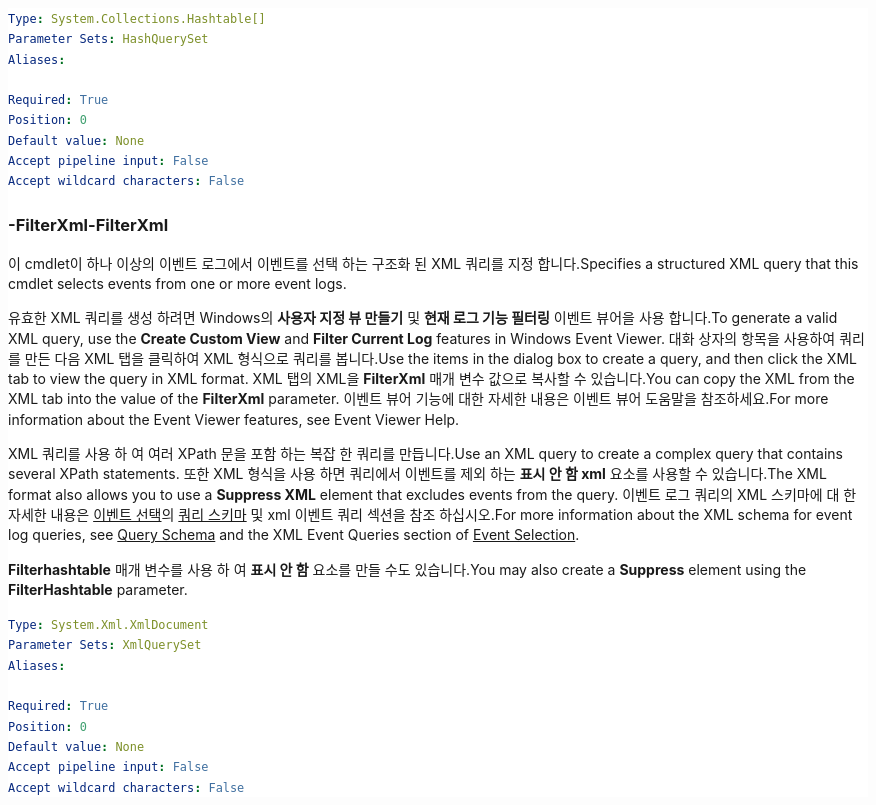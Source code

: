 ```yaml
Type: System.Collections.Hashtable[]
Parameter Sets: HashQuerySet
Aliases:

Required: True
Position: 0
Default value: None
Accept pipeline input: False
Accept wildcard characters: False
```

### <span data-ttu-id="c79f6-322">-FilterXml</span><span class="sxs-lookup"><span data-stu-id="c79f6-322">-FilterXml</span></span>

<span data-ttu-id="c79f6-323">이 cmdlet이 하나 이상의 이벤트 로그에서 이벤트를 선택 하는 구조화 된 XML 쿼리를 지정 합니다.</span><span class="sxs-lookup"><span data-stu-id="c79f6-323">Specifies a structured XML query that this cmdlet selects events from one or more event logs.</span></span>

<span data-ttu-id="c79f6-324">유효한 XML 쿼리를 생성 하려면 Windows의 **사용자 지정 뷰 만들기** 및 **현재 로그 기능 필터링** 이벤트 뷰어을 사용 합니다.</span><span class="sxs-lookup"><span data-stu-id="c79f6-324">To generate a valid XML query, use the **Create Custom View** and **Filter Current Log** features in Windows Event Viewer.</span></span> <span data-ttu-id="c79f6-325">대화 상자의 항목을 사용하여 쿼리를 만든 다음 XML 탭을 클릭하여 XML 형식으로 쿼리를 봅니다.</span><span class="sxs-lookup"><span data-stu-id="c79f6-325">Use the items in the dialog box to create a query, and then click the XML tab to view the query in XML format.</span></span> <span data-ttu-id="c79f6-326">XML 탭의 XML을 **FilterXml** 매개 변수 값으로 복사할 수 있습니다.</span><span class="sxs-lookup"><span data-stu-id="c79f6-326">You can copy the XML from the XML tab into the value of the **FilterXml** parameter.</span></span> <span data-ttu-id="c79f6-327">이벤트 뷰어 기능에 대한 자세한 내용은 이벤트 뷰어 도움말을 참조하세요.</span><span class="sxs-lookup"><span data-stu-id="c79f6-327">For more information about the Event Viewer features, see Event Viewer Help.</span></span>

<span data-ttu-id="c79f6-328">XML 쿼리를 사용 하 여 여러 XPath 문을 포함 하는 복잡 한 쿼리를 만듭니다.</span><span class="sxs-lookup"><span data-stu-id="c79f6-328">Use an XML query to create a complex query that contains several XPath statements.</span></span> <span data-ttu-id="c79f6-329">또한 XML 형식을 사용 하면 쿼리에서 이벤트를 제외 하는 **표시 안 함 xml** 요소를 사용할 수 있습니다.</span><span class="sxs-lookup"><span data-stu-id="c79f6-329">The XML format also allows you to use a **Suppress XML** element that excludes events from the query.</span></span> <span data-ttu-id="c79f6-330">이벤트 로그 쿼리의 XML 스키마에 대 한 자세한 내용은 [이벤트 선택](/previous-versions/aa385231(v=vs.85))의 [쿼리 스키마](/windows/win32/wes/queryschema-schema) 및 xml 이벤트 쿼리 섹션을 참조 하십시오.</span><span class="sxs-lookup"><span data-stu-id="c79f6-330">For more information about the XML schema for event log queries, see [Query Schema](/windows/win32/wes/queryschema-schema) and the XML Event Queries section of [Event Selection](/previous-versions/aa385231(v=vs.85)).</span></span>

<span data-ttu-id="c79f6-331">**Filterhashtable** 매개 변수를 사용 하 여 **표시 안 함** 요소를 만들 수도 있습니다.</span><span class="sxs-lookup"><span data-stu-id="c79f6-331">You may also create a **Suppress** element using the **FilterHashtable** parameter.</span></span>

```yaml
Type: System.Xml.XmlDocument
Parameter Sets: XmlQuerySet
Aliases:

Required: True
Position: 0
Default value: None
Accept pipeline input: False
Accept wildcard characters: False
```
